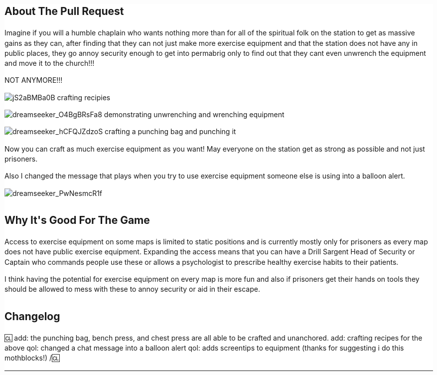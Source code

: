 ## About The Pull Request

Imagine if you will a humble chaplain who wants nothing more than for
all of the spiritual folk on the station to get as massive gains as they
can, after finding that they can not just make more exercise equipment
and that the station does not have any in public places, they go annoy
security enough to get into permabrig only to find out that they cant
even unwrench the equipment and move it to the church!!!

NOT ANYMORE!!!


![jS2aBMBa0B](https://user-images.githubusercontent.com/116288367/200889423-f1b6365c-24c4-4f45-8ca4-c96c9085cf27.png)
crafting recipies


![dreamseeker_O4BgBRsFa8](https://user-images.githubusercontent.com/116288367/200889002-8dd7c927-0745-46a9-a4bc-578c7279042a.gif)
demonstrating unwrenching and wrenching equipment


![dreamseeker_hCFQJZdzoS](https://user-images.githubusercontent.com/116288367/200889019-5f4c8399-d539-4d84-8a3f-7735c3ba1f68.gif)
crafting a punching bag and punching it

Now you can craft as much exercise equipment as you want! May everyone
on the station get as strong as possible and not just prisoners.

Also I changed the message that plays when you try to use exercise
equipment someone else is using into a balloon alert.

![dreamseeker_PwNesmcR1f](https://user-images.githubusercontent.com/116288367/200890964-4f9fa3ee-ce07-4e6e-815c-a3f4593d06b1.png)

## Why It's Good For The Game

Access to exercise equipment on some maps is limited to static positions
and is currently mostly only for prisoners as every map does not have
public exercise equipment. Expanding the access means that you can have
a Drill Sargent Head of Security or Captain who commands people use
these or allows a psychologist to prescribe healthy exercise habits to
their patients.

I think having the potential for exercise equipment on every map is more
fun and also if prisoners get their hands on tools they should be
allowed to mess with these to annoy security or aid in their escape.

## Changelog
:cl:
add: the punching bag, bench press, and chest press are all able to be
crafted and unanchored.
add: crafting recipes for the above
qol: changed a chat message into a balloon alert
qol: adds screentips to equipment (thanks for suggesting i do this
mothblocks!)
/:cl:

---
